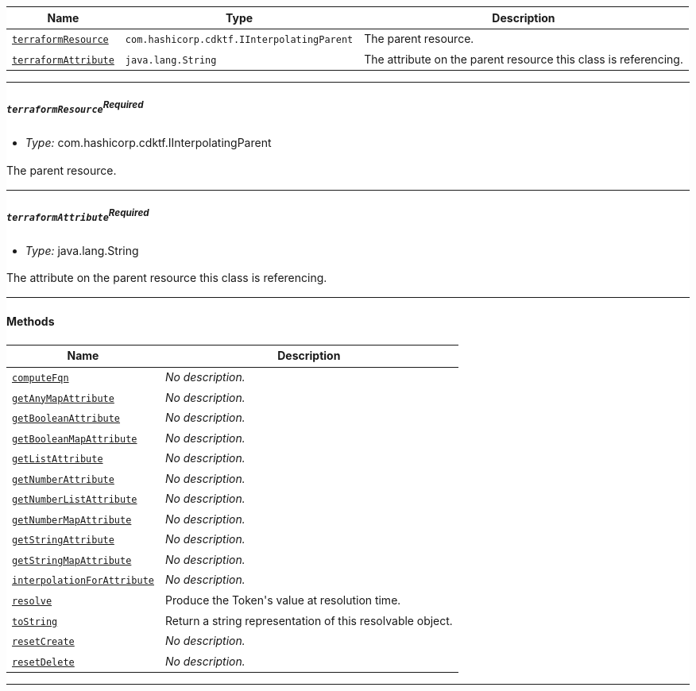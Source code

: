 | **Name** | **Type** | **Description** |
| --- | --- | --- |
| <code><a href="#@cdktf/provider-mongodbatlas.privatelinkEndpoint.PrivatelinkEndpointTimeoutsOutputReference.Initializer.parameter.terraformResource">terraformResource</a></code> | <code>com.hashicorp.cdktf.IInterpolatingParent</code> | The parent resource. |
| <code><a href="#@cdktf/provider-mongodbatlas.privatelinkEndpoint.PrivatelinkEndpointTimeoutsOutputReference.Initializer.parameter.terraformAttribute">terraformAttribute</a></code> | <code>java.lang.String</code> | The attribute on the parent resource this class is referencing. |

---

##### `terraformResource`<sup>Required</sup> <a name="terraformResource" id="@cdktf/provider-mongodbatlas.privatelinkEndpoint.PrivatelinkEndpointTimeoutsOutputReference.Initializer.parameter.terraformResource"></a>

- *Type:* com.hashicorp.cdktf.IInterpolatingParent

The parent resource.

---

##### `terraformAttribute`<sup>Required</sup> <a name="terraformAttribute" id="@cdktf/provider-mongodbatlas.privatelinkEndpoint.PrivatelinkEndpointTimeoutsOutputReference.Initializer.parameter.terraformAttribute"></a>

- *Type:* java.lang.String

The attribute on the parent resource this class is referencing.

---

#### Methods <a name="Methods" id="Methods"></a>

| **Name** | **Description** |
| --- | --- |
| <code><a href="#@cdktf/provider-mongodbatlas.privatelinkEndpoint.PrivatelinkEndpointTimeoutsOutputReference.computeFqn">computeFqn</a></code> | *No description.* |
| <code><a href="#@cdktf/provider-mongodbatlas.privatelinkEndpoint.PrivatelinkEndpointTimeoutsOutputReference.getAnyMapAttribute">getAnyMapAttribute</a></code> | *No description.* |
| <code><a href="#@cdktf/provider-mongodbatlas.privatelinkEndpoint.PrivatelinkEndpointTimeoutsOutputReference.getBooleanAttribute">getBooleanAttribute</a></code> | *No description.* |
| <code><a href="#@cdktf/provider-mongodbatlas.privatelinkEndpoint.PrivatelinkEndpointTimeoutsOutputReference.getBooleanMapAttribute">getBooleanMapAttribute</a></code> | *No description.* |
| <code><a href="#@cdktf/provider-mongodbatlas.privatelinkEndpoint.PrivatelinkEndpointTimeoutsOutputReference.getListAttribute">getListAttribute</a></code> | *No description.* |
| <code><a href="#@cdktf/provider-mongodbatlas.privatelinkEndpoint.PrivatelinkEndpointTimeoutsOutputReference.getNumberAttribute">getNumberAttribute</a></code> | *No description.* |
| <code><a href="#@cdktf/provider-mongodbatlas.privatelinkEndpoint.PrivatelinkEndpointTimeoutsOutputReference.getNumberListAttribute">getNumberListAttribute</a></code> | *No description.* |
| <code><a href="#@cdktf/provider-mongodbatlas.privatelinkEndpoint.PrivatelinkEndpointTimeoutsOutputReference.getNumberMapAttribute">getNumberMapAttribute</a></code> | *No description.* |
| <code><a href="#@cdktf/provider-mongodbatlas.privatelinkEndpoint.PrivatelinkEndpointTimeoutsOutputReference.getStringAttribute">getStringAttribute</a></code> | *No description.* |
| <code><a href="#@cdktf/provider-mongodbatlas.privatelinkEndpoint.PrivatelinkEndpointTimeoutsOutputReference.getStringMapAttribute">getStringMapAttribute</a></code> | *No description.* |
| <code><a href="#@cdktf/provider-mongodbatlas.privatelinkEndpoint.PrivatelinkEndpointTimeoutsOutputReference.interpolationForAttribute">interpolationForAttribute</a></code> | *No description.* |
| <code><a href="#@cdktf/provider-mongodbatlas.privatelinkEndpoint.PrivatelinkEndpointTimeoutsOutputReference.resolve">resolve</a></code> | Produce the Token's value at resolution time. |
| <code><a href="#@cdktf/provider-mongodbatlas.privatelinkEndpoint.PrivatelinkEndpointTimeoutsOutputReference.toString">toString</a></code> | Return a string representation of this resolvable object. |
| <code><a href="#@cdktf/provider-mongodbatlas.privatelinkEndpoint.PrivatelinkEndpointTimeoutsOutputReference.resetCreate">resetCreate</a></code> | *No description.* |
| <code><a href="#@cdktf/provider-mongodbatlas.privatelinkEndpoint.PrivatelinkEndpointTimeoutsOutputReference.resetDelete">resetDelete</a></code> | *No description.* |

---